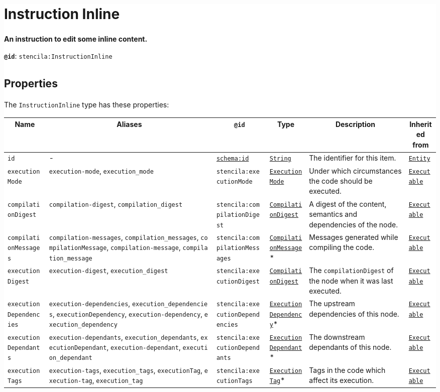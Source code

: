 # Instruction Inline

**An instruction to edit some inline content.**

**`@id`**: `stencila:InstructionInline`

## Properties

The `InstructionInline` type has these properties:

| Name                    | Aliases                                                                                                                   | `@id`                                | Type                                                                                                                        | Description                                                                                                     | Inherited from                                                                                             |
| ----------------------- | ------------------------------------------------------------------------------------------------------------------------- | ------------------------------------ | --------------------------------------------------------------------------------------------------------------------------- | --------------------------------------------------------------------------------------------------------------- | ---------------------------------------------------------------------------------------------------------- |
| `id`                    | -                                                                                                                         | [`schema:id`](https://schema.org/id) | [`String`](https://github.com/stencila/stencila/blob/main/docs/reference/schema/data/string.md)                             | The identifier for this item.                                                                                   | [`Entity`](https://github.com/stencila/stencila/blob/main/docs/reference/schema/other/entity.md)           |
| `executionMode`         | `execution-mode`, `execution_mode`                                                                                        | `stencila:executionMode`             | [`ExecutionMode`](https://github.com/stencila/stencila/blob/main/docs/reference/schema/flow/execution-mode.md)              | Under which circumstances the code should be executed.                                                          | [`Executable`](https://github.com/stencila/stencila/blob/main/docs/reference/schema/flow/executable.md)    |
| `compilationDigest`     | `compilation-digest`, `compilation_digest`                                                                                | `stencila:compilationDigest`         | [`CompilationDigest`](https://github.com/stencila/stencila/blob/main/docs/reference/schema/flow/compilation-digest.md)      | A digest of the content, semantics and dependencies of the node.                                                | [`Executable`](https://github.com/stencila/stencila/blob/main/docs/reference/schema/flow/executable.md)    |
| `compilationMessages`   | `compilation-messages`, `compilation_messages`, `compilationMessage`, `compilation-message`, `compilation_message`        | `stencila:compilationMessages`       | [`CompilationMessage`](https://github.com/stencila/stencila/blob/main/docs/reference/schema/code/compilation-message.md)*   | Messages generated while compiling the code.                                                                    | [`Executable`](https://github.com/stencila/stencila/blob/main/docs/reference/schema/flow/executable.md)    |
| `executionDigest`       | `execution-digest`, `execution_digest`                                                                                    | `stencila:executionDigest`           | [`CompilationDigest`](https://github.com/stencila/stencila/blob/main/docs/reference/schema/flow/compilation-digest.md)      | The `compilationDigest` of the node when it was last executed.                                                  | [`Executable`](https://github.com/stencila/stencila/blob/main/docs/reference/schema/flow/executable.md)    |
| `executionDependencies` | `execution-dependencies`, `execution_dependencies`, `executionDependency`, `execution-dependency`, `execution_dependency` | `stencila:executionDependencies`     | [`ExecutionDependency`](https://github.com/stencila/stencila/blob/main/docs/reference/schema/flow/execution-dependency.md)* | The upstream dependencies of this node.                                                                         | [`Executable`](https://github.com/stencila/stencila/blob/main/docs/reference/schema/flow/executable.md)    |
| `executionDependants`   | `execution-dependants`, `execution_dependants`, `executionDependant`, `execution-dependant`, `execution_dependant`        | `stencila:executionDependants`       | [`ExecutionDependant`](https://github.com/stencila/stencila/blob/main/docs/reference/schema/flow/execution-dependant.md)*   | The downstream dependants of this node.                                                                         | [`Executable`](https://github.com/stencila/stencila/blob/main/docs/reference/schema/flow/executable.md)    |
| `executionTags`         | `execution-tags`, `execution_tags`, `executionTag`, `execution-tag`, `execution_tag`                                      | `stencila:executionTags`             | [`ExecutionTag`](https://github.com/stencila/stencila/blob/main/docs/reference/schema/flow/execution-tag.md)*               | Tags in the code which affect its execution.                                                                    | [`Executable`](https://github.com/stencila/stencila/blob/main/docs/reference/schema/flow/executable.md)    |